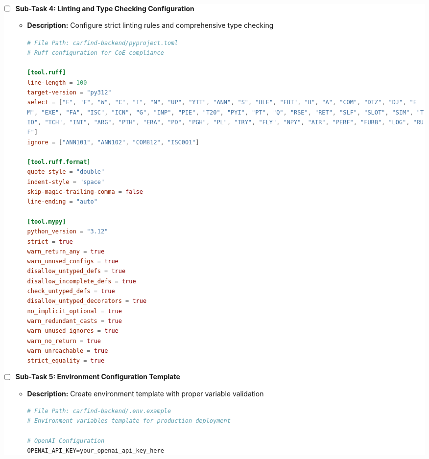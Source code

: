 - [ ] **Sub-Task 4: Linting and Type Checking Configuration**
  - **Description:** Configure strict linting rules and comprehensive type checking

    ```toml
    # File Path: carfind-backend/pyproject.toml
    # Ruff configuration for CoE compliance

    [tool.ruff]
    line-length = 100
    target-version = "py312"
    select = ["E", "F", "W", "C", "I", "N", "UP", "YTT", "ANN", "S", "BLE", "FBT", "B", "A", "COM", "DTZ", "DJ", "EM", "EXE", "FA", "ISC", "ICN", "G", "INP", "PIE", "T20", "PYI", "PT", "Q", "RSE", "RET", "SLF", "SLOT", "SIM", "TID", "TCH", "INT", "ARG", "PTH", "ERA", "PD", "PGH", "PL", "TRY", "FLY", "NPY", "AIR", "PERF", "FURB", "LOG", "RUF"]
    ignore = ["ANN101", "ANN102", "COM812", "ISC001"]

    [tool.ruff.format]
    quote-style = "double"
    indent-style = "space"
    skip-magic-trailing-comma = false
    line-ending = "auto"

    [tool.mypy]
    python_version = "3.12"
    strict = true
    warn_return_any = true
    warn_unused_configs = true
    disallow_untyped_defs = true
    disallow_incomplete_defs = true
    check_untyped_defs = true
    disallow_untyped_decorators = true
    no_implicit_optional = true
    warn_redundant_casts = true
    warn_unused_ignores = true
    warn_no_return = true
    warn_unreachable = true
    strict_equality = true
    ```

- [ ] **Sub-Task 5: Environment Configuration Template**
  - **Description:** Create environment template with proper variable validation

    ```python
    # File Path: carfind-backend/.env.example
    # Environment variables template for production deployment

    # OpenAI Configuration
    OPENAI_API_KEY=your_openai_api_key_here
